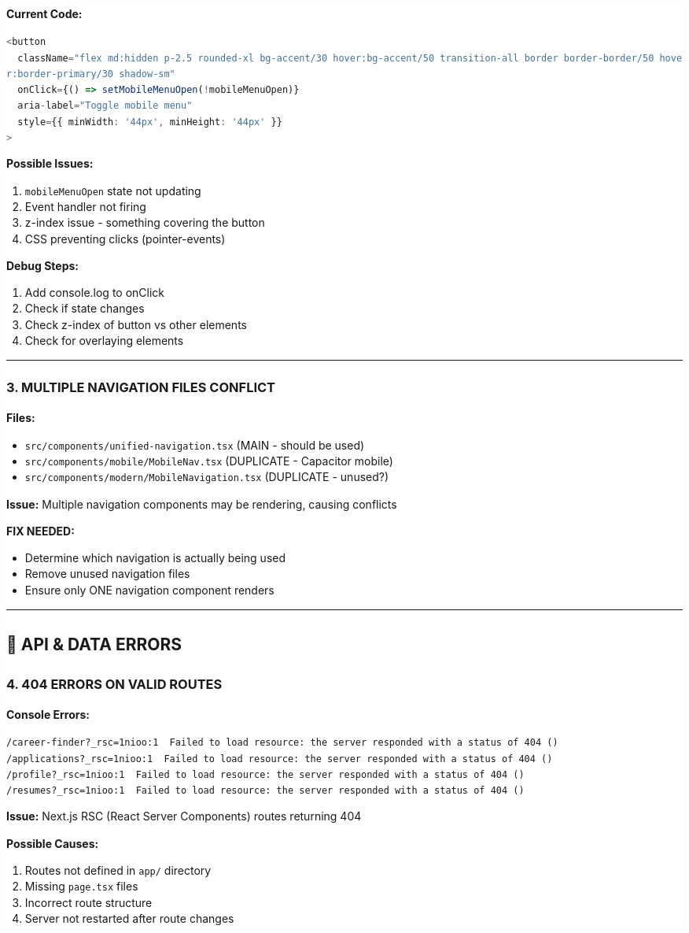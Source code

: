 **Current Code:**
```typescript
<button
  className="flex md:hidden p-2.5 rounded-xl bg-accent/30 hover:bg-accent/50 transition-all border border-border/50 hover:border-primary/30 shadow-sm"
  onClick={() => setMobileMenuOpen(!mobileMenuOpen)}
  aria-label="Toggle mobile menu"
  style={{ minWidth: '44px', minHeight: '44px' }}
>
```

**Possible Issues:**
1. `mobileMenuOpen` state not updating
2. Event handler not firing
3. z-index issue - something covering the button
4. CSS preventing clicks (pointer-events)

**Debug Steps:**
1. Add console.log to onClick
2. Check if state changes
3. Check z-index of button vs other elements
4. Check for overlaying elements

---

### 3. MULTIPLE NAVIGATION FILES CONFLICT
**Files:**
- `src/components/unified-navigation.tsx` (MAIN - should be used)
- `src/components/mobile/MobileNav.tsx` (DUPLICATE - Capacitor mobile)
- `src/components/modern/MobileNavigation.tsx` (DUPLICATE - unused?)

**Issue:** Multiple navigation components may be rendering, causing conflicts

**FIX NEEDED:**
- Determine which navigation is actually being used
- Remove unused navigation files
- Ensure only ONE navigation component renders

---

## 🔴 API & DATA ERRORS

### 4. 404 ERRORS ON VALID ROUTES
**Console Errors:**
```
/career-finder?_rsc=1nioo:1  Failed to load resource: the server responded with a status of 404 ()
/applications?_rsc=1nioo:1  Failed to load resource: the server responded with a status of 404 ()
/profile?_rsc=1nioo:1  Failed to load resource: the server responded with a status of 404 ()
/resumes?_rsc=1nioo:1  Failed to load resource: the server responded with a status of 404 ()
```

**Issue:** Next.js RSC (React Server Components) routes returning 404

**Possible Causes:**
1. Routes not defined in `app/` directory
2. Missing `page.tsx` files
3. Incorrect route structure
4. Server not restarted after route changes
